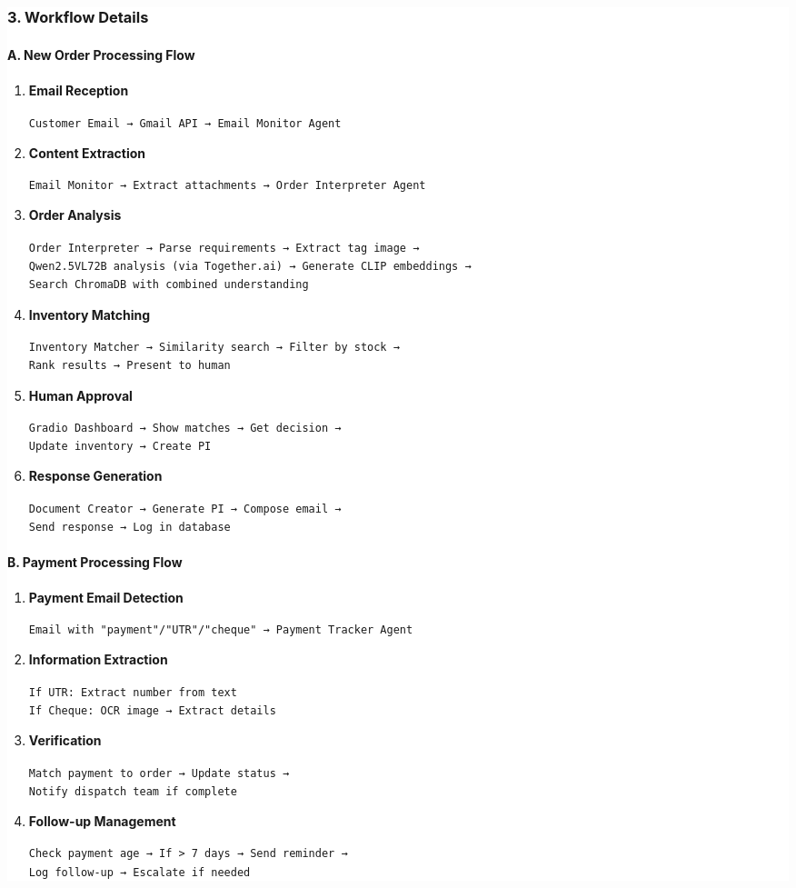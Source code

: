### 3. Workflow Details

#### A. New Order Processing Flow

1. **Email Reception**
   ```
   Customer Email → Gmail API → Email Monitor Agent
   ```

2. **Content Extraction**
   ```
   Email Monitor → Extract attachments → Order Interpreter Agent
   ```

3. **Order Analysis**
   ```
   Order Interpreter → Parse requirements → Extract tag image → 
   Qwen2.5VL72B analysis (via Together.ai) → Generate CLIP embeddings → 
   Search ChromaDB with combined understanding
   ```

4. **Inventory Matching**
   ```
   Inventory Matcher → Similarity search → Filter by stock → 
   Rank results → Present to human
   ```

5. **Human Approval**
   ```
   Gradio Dashboard → Show matches → Get decision → 
   Update inventory → Create PI
   ```

6. **Response Generation**
   ```
   Document Creator → Generate PI → Compose email → 
   Send response → Log in database
   ```

#### B. Payment Processing Flow

1. **Payment Email Detection**
   ```
   Email with "payment"/"UTR"/"cheque" → Payment Tracker Agent
   ```

2. **Information Extraction**
   ```
   If UTR: Extract number from text
   If Cheque: OCR image → Extract details
   ```

3. **Verification**
   ```
   Match payment to order → Update status → 
   Notify dispatch team if complete
   ```

4. **Follow-up Management**
   ```
   Check payment age → If > 7 days → Send reminder → 
   Log follow-up → Escalate if needed
   ```

